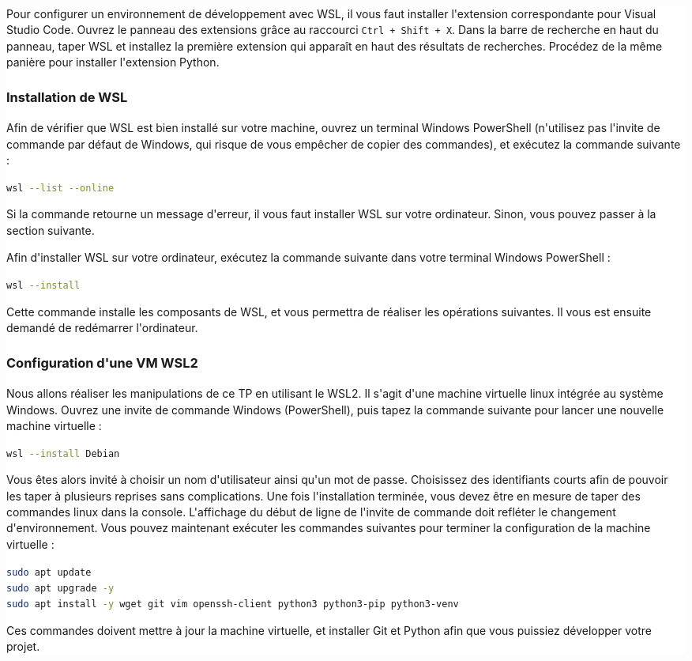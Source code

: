 Pour configurer un environnement de développement avec WSL, il vous faut installer l'extension correspondante pour Visual Studio Code. Ouvrez le panneau des extensions grâce au raccourci `Ctrl + Shift + X`. Dans la barre de recherche en haut du panneau, taper WSL et installez la première extension qui apparaît en haut des résultats de recherches. Procédez de la même panière pour installer l'extension Python.

<a name="install-wsl" />

### Installation de WSL

Afin de vérifier que WSL est bien installé sur votre machine, ouvrez un terminal Windows PowerShell (n'utilisez pas l'invite de commande par défaut de Windows, qui risque de vous empêcher de copier des commandes), et exécutez la commande suivante :

```bash
wsl --list --online
```

Si la commande retourne un message d'erreur, il vous faut installer WSL sur votre ordinateur. Sinon, vous pouvez passer à la section suivante. 

Afin d'installer WSL sur votre ordinateur, exécutez la commande suivante dans votre terminal Windows PowerShell :

```bash
wsl --install
```

Cette commande installe les composants de WSL, et vous permettra de réaliser les opérations suivantes. Il vous est ensuite demandé de redémarrer l'ordinateur.

<a name="config-wsl" />

### Configuration d'une VM WSL2

Nous allons réaliser les manipulations de ce TP en utilisant le WSL2. Il s'agit d'une machine virtuelle linux intégrée au système Windows. Ouvrez une invite de commande Windows (PowerShell), puis tapez la commande suivante pour lancer une nouvelle machine virtuelle :

```bash
wsl --install Debian
```

Vous êtes alors invité à choisir un nom d'utilisateur ainsi qu'un mot de passe. Choisissez des identifiants courts afin de pouvoir les taper à plusieurs reprises sans complications. Une fois l'installation terminée, vous devez être en mesure de taper des commandes linux dans la console. L'affichage du début de ligne de l'invite de commande doit refléter le changement d'environnement. Vous pouvez maintenant exécuter les commandes suivantes pour terminer la configuration de la machine virtuelle :

```bash
sudo apt update
sudo apt upgrade -y
sudo apt install -y wget git vim openssh-client python3 python3-pip python3-venv
```

Ces commandes doivent mettre à jour la machine virtuelle, et installer Git et Python afin que vous puissiez développer votre projet.
